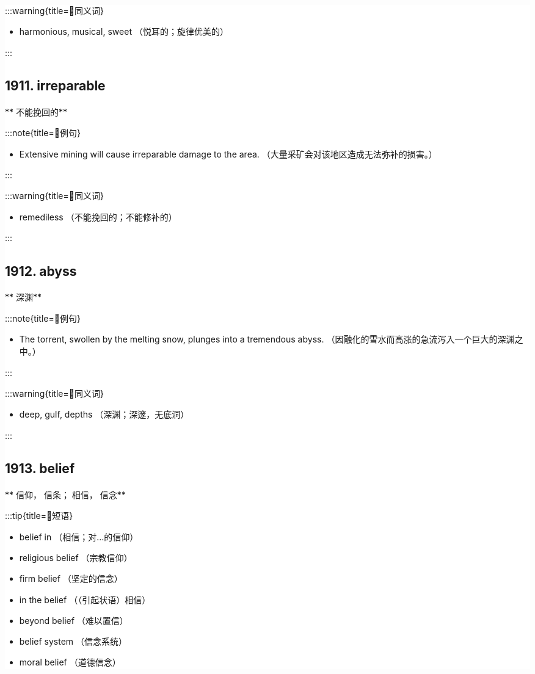 :::warning{title=🤔同义词}

- harmonious, musical, sweet （悦耳的；旋律优美的）

:::


## 1911. irreparable

** 不能挽回的**

:::note{title=🎤例句}

- Extensive mining will cause irreparable damage to the area. （大量采矿会对该地区造成无法弥补的损害。）

:::

:::warning{title=🤔同义词}

- remediless （不能挽回的；不能修补的）

:::


## 1912. abyss

** 深渊**

:::note{title=🎤例句}

- The torrent, swollen by the melting snow, plunges into a tremendous abyss. （因融化的雪水而高涨的急流泻入一个巨大的深渊之中。）

:::

:::warning{title=🤔同义词}

- deep, gulf, depths （深渊；深邃，无底洞）

:::


## 1913. belief

** 信仰， 信条； 相信， 信念**

:::tip{title=🤩短语}

- belief in （相信；对…的信仰）

- religious belief （宗教信仰）

- firm belief （坚定的信念）

- in the belief （（引起状语）相信）

- beyond belief （难以置信）

- belief system （信念系统）

- moral belief （道德信念）
